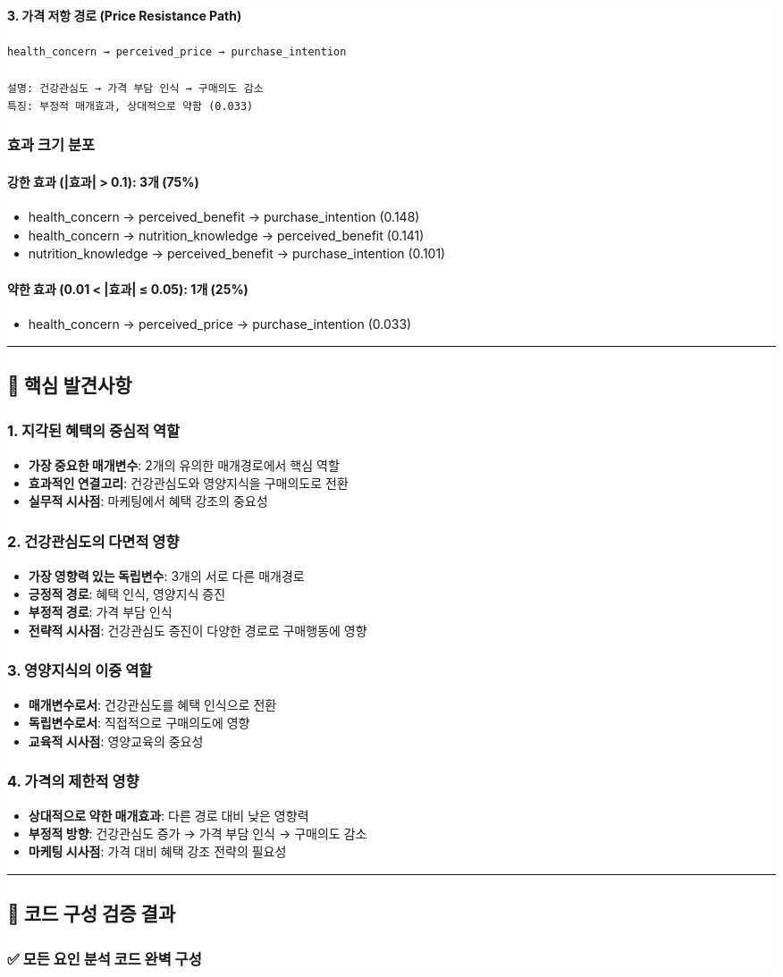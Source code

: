 #### **3. 가격 저항 경로 (Price Resistance Path)**
```
health_concern → perceived_price → purchase_intention

설명: 건강관심도 → 가격 부담 인식 → 구매의도 감소
특징: 부정적 매개효과, 상대적으로 약함 (0.033)
```

### **효과 크기 분포**

#### **강한 효과 (|효과| > 0.1): 3개 (75%)**
- health_concern → perceived_benefit → purchase_intention (0.148)
- health_concern → nutrition_knowledge → perceived_benefit (0.141)
- nutrition_knowledge → perceived_benefit → purchase_intention (0.101)

#### **약한 효과 (0.01 < |효과| ≤ 0.05): 1개 (25%)**
- health_concern → perceived_price → purchase_intention (0.033)

---

## 🎯 **핵심 발견사항**

### **1. 지각된 혜택의 중심적 역할**
- **가장 중요한 매개변수**: 2개의 유의한 매개경로에서 핵심 역할
- **효과적인 연결고리**: 건강관심도와 영양지식을 구매의도로 전환
- **실무적 시사점**: 마케팅에서 혜택 강조의 중요성

### **2. 건강관심도의 다면적 영향**
- **가장 영향력 있는 독립변수**: 3개의 서로 다른 매개경로
- **긍정적 경로**: 혜택 인식, 영양지식 증진
- **부정적 경로**: 가격 부담 인식
- **전략적 시사점**: 건강관심도 증진이 다양한 경로로 구매행동에 영향

### **3. 영양지식의 이중 역할**
- **매개변수로서**: 건강관심도를 혜택 인식으로 전환
- **독립변수로서**: 직접적으로 구매의도에 영향
- **교육적 시사점**: 영양교육의 중요성

### **4. 가격의 제한적 영향**
- **상대적으로 약한 매개효과**: 다른 경로 대비 낮은 영향력
- **부정적 방향**: 건강관심도 증가 → 가격 부담 인식 → 구매의도 감소
- **마케팅 시사점**: 가격 대비 혜택 강조 전략의 필요성

---

## 🔧 **코드 구성 검증 결과**

### **✅ 모든 요인 분석 코드 완벽 구성**
